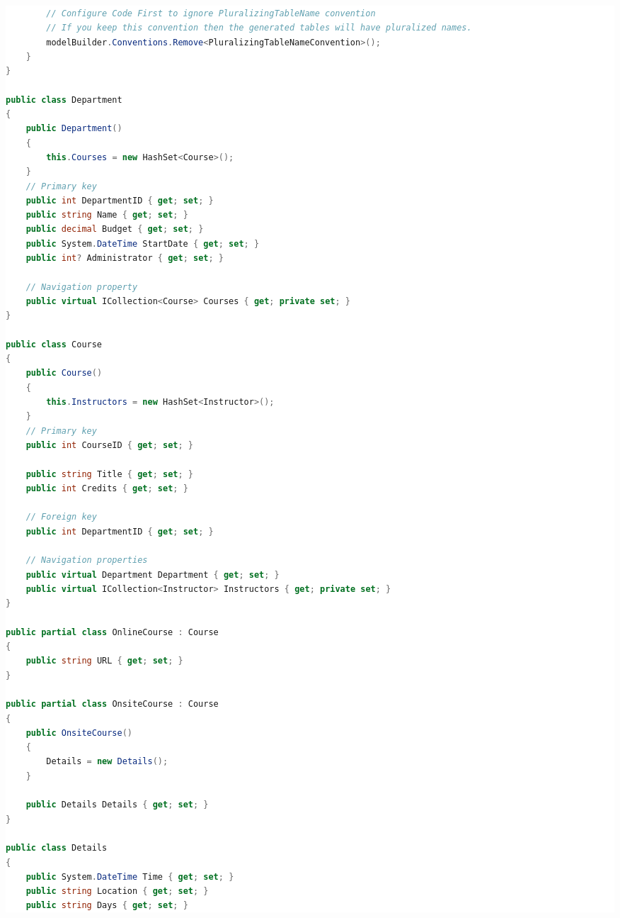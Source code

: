 ``` csharp
        // Configure Code First to ignore PluralizingTableName convention
        // If you keep this convention then the generated tables will have pluralized names.
        modelBuilder.Conventions.Remove<PluralizingTableNameConvention>();
    }
}

public class Department
{
    public Department()
    {
        this.Courses = new HashSet<Course>();
    }
    // Primary key
    public int DepartmentID { get; set; }
    public string Name { get; set; }
    public decimal Budget { get; set; }
    public System.DateTime StartDate { get; set; }
    public int? Administrator { get; set; }

    // Navigation property
    public virtual ICollection<Course> Courses { get; private set; }
}

public class Course
{
    public Course()
    {
        this.Instructors = new HashSet<Instructor>();
    }
    // Primary key
    public int CourseID { get; set; }

    public string Title { get; set; }
    public int Credits { get; set; }

    // Foreign key
    public int DepartmentID { get; set; }

    // Navigation properties
    public virtual Department Department { get; set; }
    public virtual ICollection<Instructor> Instructors { get; private set; }
}

public partial class OnlineCourse : Course
{
    public string URL { get; set; }
}

public partial class OnsiteCourse : Course
{
    public OnsiteCourse()
    {
        Details = new Details();
    }

    public Details Details { get; set; }
}

public class Details
{
    public System.DateTime Time { get; set; }
    public string Location { get; set; }
    public string Days { get; set; }
```